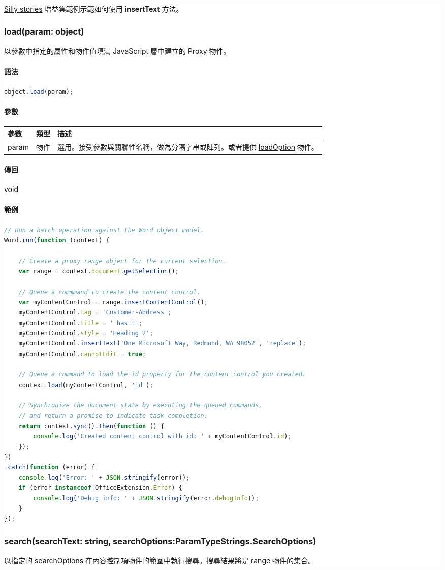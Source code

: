 [Silly stories](https://aka.ms/sillystorywordaddin) 增益集範例示範如何使用 **insertText** 方法。

### <a name="load(param:-object)"></a>load(param: object)
以參數中指定的屬性和物件值填滿 JavaScript 層中建立的 Proxy 物件。

#### <a name="syntax"></a>語法
```js
object.load(param);
```

#### <a name="parameters"></a>參數
| 參數	    | 類型	   |描述|
|:---------------|:--------|:----------|
|param|物件|選用。接受參數與關聯性名稱，做為分隔字串或陣列。或者提供 [loadOption](loadoption.md) 物件。|

#### <a name="returns"></a>傳回
void

#### <a name="examples"></a>範例
```js
// Run a batch operation against the Word object model.
Word.run(function (context) {
    
    // Create a proxy range object for the current selection.
    var range = context.document.getSelection();
    
    // Queue a commmand to create the content control.
    var myContentControl = range.insertContentControl();
    myContentControl.tag = 'Customer-Address';
    myContentControl.title = ' has t';
    myContentControl.style = 'Heading 2';
    myContentControl.insertText('One Microsoft Way, Redmond, WA 98052', 'replace');
    myContentControl.cannotEdit = true;
    
    // Queue a command to load the id property for the content control you created.
    context.load(myContentControl, 'id');
    
    // Synchronize the document state by executing the queued commands, 
    // and return a promise to indicate task completion.
    return context.sync().then(function () {
        console.log('Created content control with id: ' + myContentControl.id);
    });  
})
.catch(function (error) {
    console.log('Error: ' + JSON.stringify(error));
    if (error instanceof OfficeExtension.Error) {
        console.log('Debug info: ' + JSON.stringify(error.debugInfo));
    }
});
```

### <a name="search(searchtext:-string,-searchoptions:-paramtypestrings.searchoptions)"></a>search(searchText: string, searchOptions:ParamTypeStrings.SearchOptions)
以指定的 searchOptions 在內容控制項物件的範圍中執行搜尋。搜尋結果將是 range 物件的集合。
